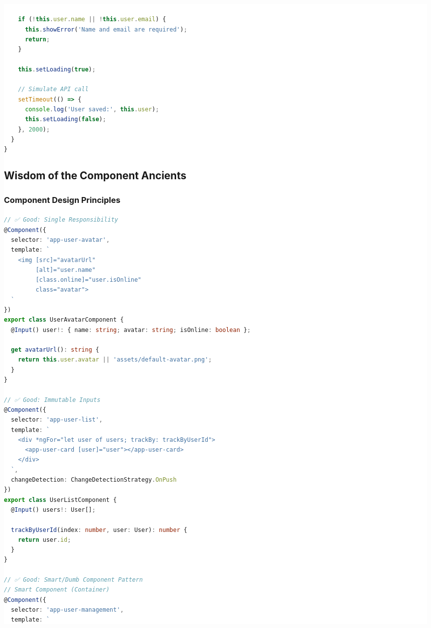 ```typescript

    if (!this.user.name || !this.user.email) {
      this.showError('Name and email are required');
      return;
    }

    this.setLoading(true);

    // Simulate API call
    setTimeout(() => {
      console.log('User saved:', this.user);
      this.setLoading(false);
    }, 2000);
  }
}
```

## Wisdom of the Component Ancients

### Component Design Principles

```typescript
// ✅ Good: Single Responsibility
@Component({
  selector: 'app-user-avatar',
  template: `
    <img [src]="avatarUrl"
         [alt]="user.name"
         [class.online]="user.isOnline"
         class="avatar">
  `
})
export class UserAvatarComponent {
  @Input() user!: { name: string; avatar: string; isOnline: boolean };

  get avatarUrl(): string {
    return this.user.avatar || 'assets/default-avatar.png';
  }
}

// ✅ Good: Immutable Inputs
@Component({
  selector: 'app-user-list',
  template: `
    <div *ngFor="let user of users; trackBy: trackByUserId">
      <app-user-card [user]="user"></app-user-card>
    </div>
  `,
  changeDetection: ChangeDetectionStrategy.OnPush
})
export class UserListComponent {
  @Input() users!: User[];

  trackByUserId(index: number, user: User): number {
    return user.id;
  }
}

// ✅ Good: Smart/Dumb Component Pattern
// Smart Component (Container)
@Component({
  selector: 'app-user-management',
  template: `
```